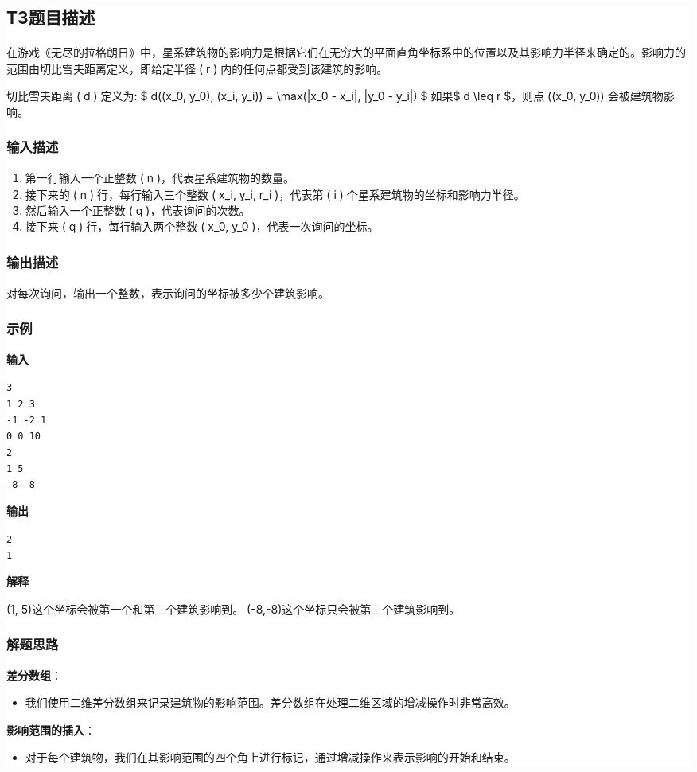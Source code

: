 
## T3题目描述

在游戏《无尽的拉格朗日》中，星系建筑物的影响力是根据它们在无穷大的平面直角坐标系中的位置以及其影响力半径来确定的。影响力的范围由切比雪夫距离定义，即给定半径 \( r \) 内的任何点都受到该建筑的影响。

切比雪夫距离 \( d \) 定义为:
$ d((x_0, y_0), (x_i, y_i)) = \max(|x_0 - x_i|, |y_0 - y_i|) $
如果$  d \leq r $，则点 \((x_0, y_0)\) 会被建筑物影响。

### 输入描述

1. 第一行输入一个正整数 \( n \)，代表星系建筑物的数量。
2. 接下来的 \( n \) 行，每行输入三个整数 \( x_i, y_i, r_i \)，代表第 \( i \) 个星系建筑物的坐标和影响力半径。
3. 然后输入一个正整数 \( q \)，代表询问的次数。
4. 接下来 \( q \) 行，每行输入两个整数 \( x_0, y_0 \)，代表一次询问的坐标。

### 输出描述

对每次询问，输出一个整数，表示询问的坐标被多少个建筑影响。

### 示例

**输入**

```
3
1 2 3
-1 -2 1
0 0 10
2
1 5
-8 -8
```

**输出**

```
2
1
```

**解释**

(1, 5)这个坐标会被第一个和第三个建筑影响到。
(-8,-8)这个坐标只会被第三个建筑影响到。

### 解题思路

**差分数组**：

- 我们使用二维差分数组来记录建筑物的影响范围。差分数组在处理二维区域的增减操作时非常高效。

**影响范围的插入**：

- 对于每个建筑物，我们在其影响范围的四个角上进行标记，通过增减操作来表示影响的开始和结束。
